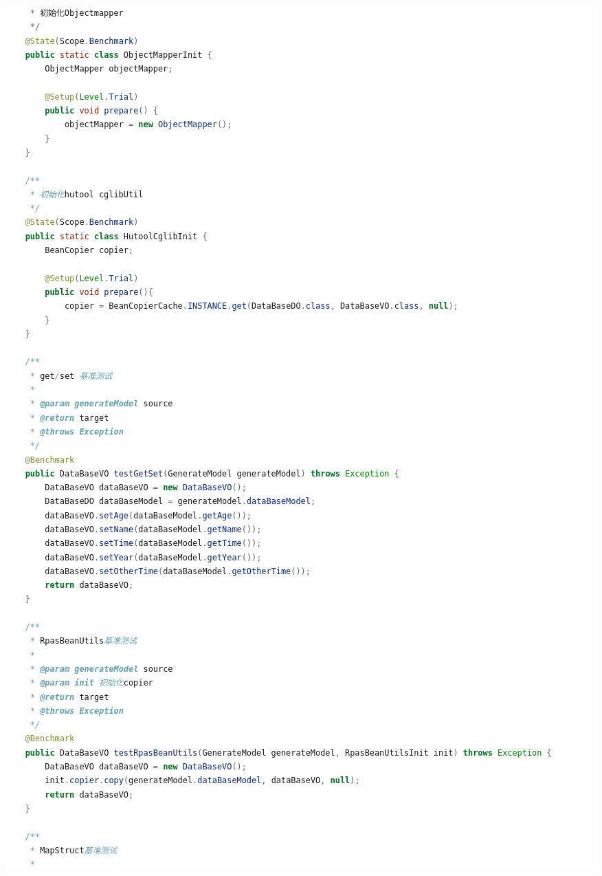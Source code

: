 ```java
     * 初始化Objectmapper
     */
    @State(Scope.Benchmark)
    public static class ObjectMapperInit {
        ObjectMapper objectMapper;

        @Setup(Level.Trial)
        public void prepare() {
            objectMapper = new ObjectMapper();
        }
    }

    /**
     * 初始化hutool cglibUtil
     */
    @State(Scope.Benchmark)
    public static class HutoolCglibInit {
        BeanCopier copier;

        @Setup(Level.Trial)
        public void prepare(){
            copier = BeanCopierCache.INSTANCE.get(DataBaseDO.class, DataBaseVO.class, null);
        }
    }

    /**
     * get/set 基准测试
     *
     * @param generateModel source
     * @return target
     * @throws Exception
     */
    @Benchmark
    public DataBaseVO testGetSet(GenerateModel generateModel) throws Exception {
        DataBaseVO dataBaseVO = new DataBaseVO();
        DataBaseDO dataBaseModel = generateModel.dataBaseModel;
        dataBaseVO.setAge(dataBaseModel.getAge());
        dataBaseVO.setName(dataBaseModel.getName());
        dataBaseVO.setTime(dataBaseModel.getTime());
        dataBaseVO.setYear(dataBaseModel.getYear());
        dataBaseVO.setOtherTime(dataBaseModel.getOtherTime());
        return dataBaseVO;
    }

    /**
     * RpasBeanUtils基准测试
     *
     * @param generateModel source
     * @param init 初始化copier
     * @return target
     * @throws Exception
     */
    @Benchmark
    public DataBaseVO testRpasBeanUtils(GenerateModel generateModel, RpasBeanUtilsInit init) throws Exception {
        DataBaseVO dataBaseVO = new DataBaseVO();
        init.copier.copy(generateModel.dataBaseModel, dataBaseVO, null);
        return dataBaseVO;
    }

    /**
     * MapStruct基准测试
     *
```